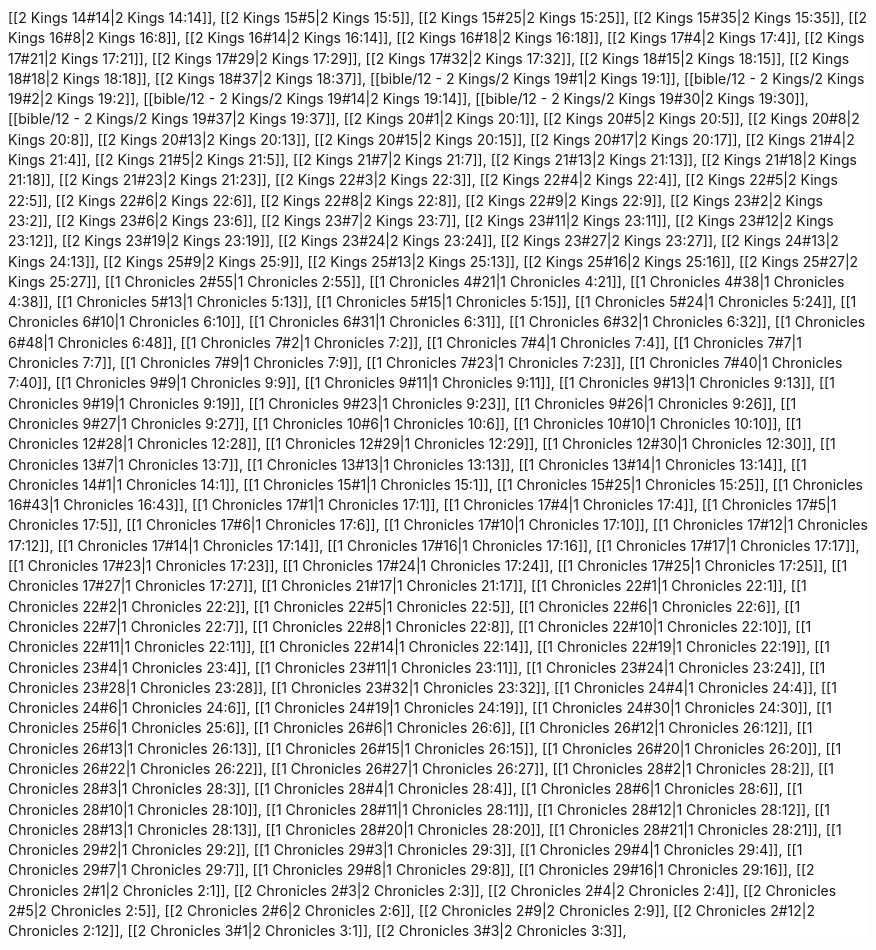 [[2 Kings 14#14|2 Kings 14:14]], [[2 Kings 15#5|2 Kings 15:5]], [[2 Kings 15#25|2 Kings 15:25]], [[2 Kings 15#35|2 Kings 15:35]], [[2 Kings 16#8|2 Kings 16:8]], [[2 Kings 16#14|2 Kings 16:14]], [[2 Kings 16#18|2 Kings 16:18]], [[2 Kings 17#4|2 Kings 17:4]], [[2 Kings 17#21|2 Kings 17:21]], [[2 Kings 17#29|2 Kings 17:29]], [[2 Kings 17#32|2 Kings 17:32]], [[2 Kings 18#15|2 Kings 18:15]], [[2 Kings 18#18|2 Kings 18:18]], [[2 Kings 18#37|2 Kings 18:37]], [[bible/12 - 2 Kings/2 Kings 19#1|2 Kings 19:1]], [[bible/12 - 2 Kings/2 Kings 19#2|2 Kings 19:2]], [[bible/12 - 2 Kings/2 Kings 19#14|2 Kings 19:14]], [[bible/12 - 2 Kings/2 Kings 19#30|2 Kings 19:30]], [[bible/12 - 2 Kings/2 Kings 19#37|2 Kings 19:37]], [[2 Kings 20#1|2 Kings 20:1]], [[2 Kings 20#5|2 Kings 20:5]], [[2 Kings 20#8|2 Kings 20:8]], [[2 Kings 20#13|2 Kings 20:13]], [[2 Kings 20#15|2 Kings 20:15]], [[2 Kings 20#17|2 Kings 20:17]], [[2 Kings 21#4|2 Kings 21:4]], [[2 Kings 21#5|2 Kings 21:5]], [[2 Kings 21#7|2 Kings 21:7]], [[2 Kings 21#13|2 Kings 21:13]], [[2 Kings 21#18|2 Kings 21:18]], [[2 Kings 21#23|2 Kings 21:23]], [[2 Kings 22#3|2 Kings 22:3]], [[2 Kings 22#4|2 Kings 22:4]], [[2 Kings 22#5|2 Kings 22:5]], [[2 Kings 22#6|2 Kings 22:6]], [[2 Kings 22#8|2 Kings 22:8]], [[2 Kings 22#9|2 Kings 22:9]], [[2 Kings 23#2|2 Kings 23:2]], [[2 Kings 23#6|2 Kings 23:6]], [[2 Kings 23#7|2 Kings 23:7]], [[2 Kings 23#11|2 Kings 23:11]], [[2 Kings 23#12|2 Kings 23:12]], [[2 Kings 23#19|2 Kings 23:19]], [[2 Kings 23#24|2 Kings 23:24]], [[2 Kings 23#27|2 Kings 23:27]], [[2 Kings 24#13|2 Kings 24:13]], [[2 Kings 25#9|2 Kings 25:9]], [[2 Kings 25#13|2 Kings 25:13]], [[2 Kings 25#16|2 Kings 25:16]], [[2 Kings 25#27|2 Kings 25:27]], [[1 Chronicles 2#55|1 Chronicles 2:55]], [[1 Chronicles 4#21|1 Chronicles 4:21]], [[1 Chronicles 4#38|1 Chronicles 4:38]], [[1 Chronicles 5#13|1 Chronicles 5:13]], [[1 Chronicles 5#15|1 Chronicles 5:15]], [[1 Chronicles 5#24|1 Chronicles 5:24]], [[1 Chronicles 6#10|1 Chronicles 6:10]], [[1 Chronicles 6#31|1 Chronicles 6:31]], [[1 Chronicles 6#32|1 Chronicles 6:32]], [[1 Chronicles 6#48|1 Chronicles 6:48]], [[1 Chronicles 7#2|1 Chronicles 7:2]], [[1 Chronicles 7#4|1 Chronicles 7:4]], [[1 Chronicles 7#7|1 Chronicles 7:7]], [[1 Chronicles 7#9|1 Chronicles 7:9]], [[1 Chronicles 7#23|1 Chronicles 7:23]], [[1 Chronicles 7#40|1 Chronicles 7:40]], [[1 Chronicles 9#9|1 Chronicles 9:9]], [[1 Chronicles 9#11|1 Chronicles 9:11]], [[1 Chronicles 9#13|1 Chronicles 9:13]], [[1 Chronicles 9#19|1 Chronicles 9:19]], [[1 Chronicles 9#23|1 Chronicles 9:23]], [[1 Chronicles 9#26|1 Chronicles 9:26]], [[1 Chronicles 9#27|1 Chronicles 9:27]], [[1 Chronicles 10#6|1 Chronicles 10:6]], [[1 Chronicles 10#10|1 Chronicles 10:10]], [[1 Chronicles 12#28|1 Chronicles 12:28]], [[1 Chronicles 12#29|1 Chronicles 12:29]], [[1 Chronicles 12#30|1 Chronicles 12:30]], [[1 Chronicles 13#7|1 Chronicles 13:7]], [[1 Chronicles 13#13|1 Chronicles 13:13]], [[1 Chronicles 13#14|1 Chronicles 13:14]], [[1 Chronicles 14#1|1 Chronicles 14:1]], [[1 Chronicles 15#1|1 Chronicles 15:1]], [[1 Chronicles 15#25|1 Chronicles 15:25]], [[1 Chronicles 16#43|1 Chronicles 16:43]], [[1 Chronicles 17#1|1 Chronicles 17:1]], [[1 Chronicles 17#4|1 Chronicles 17:4]], [[1 Chronicles 17#5|1 Chronicles 17:5]], [[1 Chronicles 17#6|1 Chronicles 17:6]], [[1 Chronicles 17#10|1 Chronicles 17:10]], [[1 Chronicles 17#12|1 Chronicles 17:12]], [[1 Chronicles 17#14|1 Chronicles 17:14]], [[1 Chronicles 17#16|1 Chronicles 17:16]], [[1 Chronicles 17#17|1 Chronicles 17:17]], [[1 Chronicles 17#23|1 Chronicles 17:23]], [[1 Chronicles 17#24|1 Chronicles 17:24]], [[1 Chronicles 17#25|1 Chronicles 17:25]], [[1 Chronicles 17#27|1 Chronicles 17:27]], [[1 Chronicles 21#17|1 Chronicles 21:17]], [[1 Chronicles 22#1|1 Chronicles 22:1]], [[1 Chronicles 22#2|1 Chronicles 22:2]], [[1 Chronicles 22#5|1 Chronicles 22:5]], [[1 Chronicles 22#6|1 Chronicles 22:6]], [[1 Chronicles 22#7|1 Chronicles 22:7]], [[1 Chronicles 22#8|1 Chronicles 22:8]], [[1 Chronicles 22#10|1 Chronicles 22:10]], [[1 Chronicles 22#11|1 Chronicles 22:11]], [[1 Chronicles 22#14|1 Chronicles 22:14]], [[1 Chronicles 22#19|1 Chronicles 22:19]], [[1 Chronicles 23#4|1 Chronicles 23:4]], [[1 Chronicles 23#11|1 Chronicles 23:11]], [[1 Chronicles 23#24|1 Chronicles 23:24]], [[1 Chronicles 23#28|1 Chronicles 23:28]], [[1 Chronicles 23#32|1 Chronicles 23:32]], [[1 Chronicles 24#4|1 Chronicles 24:4]], [[1 Chronicles 24#6|1 Chronicles 24:6]], [[1 Chronicles 24#19|1 Chronicles 24:19]], [[1 Chronicles 24#30|1 Chronicles 24:30]], [[1 Chronicles 25#6|1 Chronicles 25:6]], [[1 Chronicles 26#6|1 Chronicles 26:6]], [[1 Chronicles 26#12|1 Chronicles 26:12]], [[1 Chronicles 26#13|1 Chronicles 26:13]], [[1 Chronicles 26#15|1 Chronicles 26:15]], [[1 Chronicles 26#20|1 Chronicles 26:20]], [[1 Chronicles 26#22|1 Chronicles 26:22]], [[1 Chronicles 26#27|1 Chronicles 26:27]], [[1 Chronicles 28#2|1 Chronicles 28:2]], [[1 Chronicles 28#3|1 Chronicles 28:3]], [[1 Chronicles 28#4|1 Chronicles 28:4]], [[1 Chronicles 28#6|1 Chronicles 28:6]], [[1 Chronicles 28#10|1 Chronicles 28:10]], [[1 Chronicles 28#11|1 Chronicles 28:11]], [[1 Chronicles 28#12|1 Chronicles 28:12]], [[1 Chronicles 28#13|1 Chronicles 28:13]], [[1 Chronicles 28#20|1 Chronicles 28:20]], [[1 Chronicles 28#21|1 Chronicles 28:21]], [[1 Chronicles 29#2|1 Chronicles 29:2]], [[1 Chronicles 29#3|1 Chronicles 29:3]], [[1 Chronicles 29#4|1 Chronicles 29:4]], [[1 Chronicles 29#7|1 Chronicles 29:7]], [[1 Chronicles 29#8|1 Chronicles 29:8]], [[1 Chronicles 29#16|1 Chronicles 29:16]], [[2 Chronicles 2#1|2 Chronicles 2:1]], [[2 Chronicles 2#3|2 Chronicles 2:3]], [[2 Chronicles 2#4|2 Chronicles 2:4]], [[2 Chronicles 2#5|2 Chronicles 2:5]], [[2 Chronicles 2#6|2 Chronicles 2:6]], [[2 Chronicles 2#9|2 Chronicles 2:9]], [[2 Chronicles 2#12|2 Chronicles 2:12]], [[2 Chronicles 3#1|2 Chronicles 3:1]], [[2 Chronicles 3#3|2 Chronicles 3:3]],